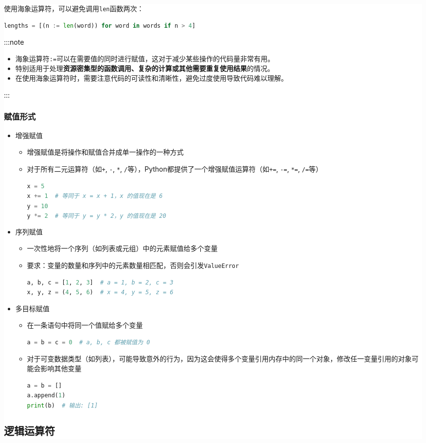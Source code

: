 使用海象运算符，可以避免调用`len`函数两次：

```python
lengths = [(n := len(word)) for word in words if n > 4]
```

:::note

- 海象运算符`:=`可以在需要值的同时进行赋值，这对于减少某些操作的代码量非常有用。
- 特别适用于处理**资源密集型的函数调用、复杂的计算或其他需要重复使用结果**的情况。
- 在使用海象运算符时，需要注意代码的可读性和清晰性，避免过度使用导致代码难以理解。

:::

### 赋值形式

- 增强赋值

  - 增强赋值是将操作和赋值合并成单一操作的一种方式

  - 对于所有二元运算符（如`+`, `-`, `*`, `/`等），Python都提供了一个增强赋值运算符（如`+=`, `-=`, `*=`, `/=`等）

    ```python
    x = 5
    x += 1  # 等同于 x = x + 1，x 的值现在是 6
    y = 10
    y *= 2  # 等同于 y = y * 2，y 的值现在是 20
    ```

- 序列赋值

  - 一次性地将一个序列（如列表或元组）中的元素赋值给多个变量

  - 要求：变量的数量和序列中的元素数量相匹配，否则会引发`ValueError`

    ```python
    a, b, c = [1, 2, 3]  # a = 1, b = 2, c = 3
    x, y, z = (4, 5, 6)  # x = 4, y = 5, z = 6
    ```

- 多目标赋值

  - 在一条语句中将同一个值赋给多个变量

    ```python
    a = b = c = 0  # a, b, c 都被赋值为 0
    ```

  - 对于可变数据类型（如列表），可能导致意外的行为，因为这会使得多个变量引用内存中的同一个对象，修改任一变量引用的对象可能会影响其他变量

    ```python
    a = b = []
    a.append(1)
    print(b)  # 输出: [1]
    ```

    

## 逻辑运算符

